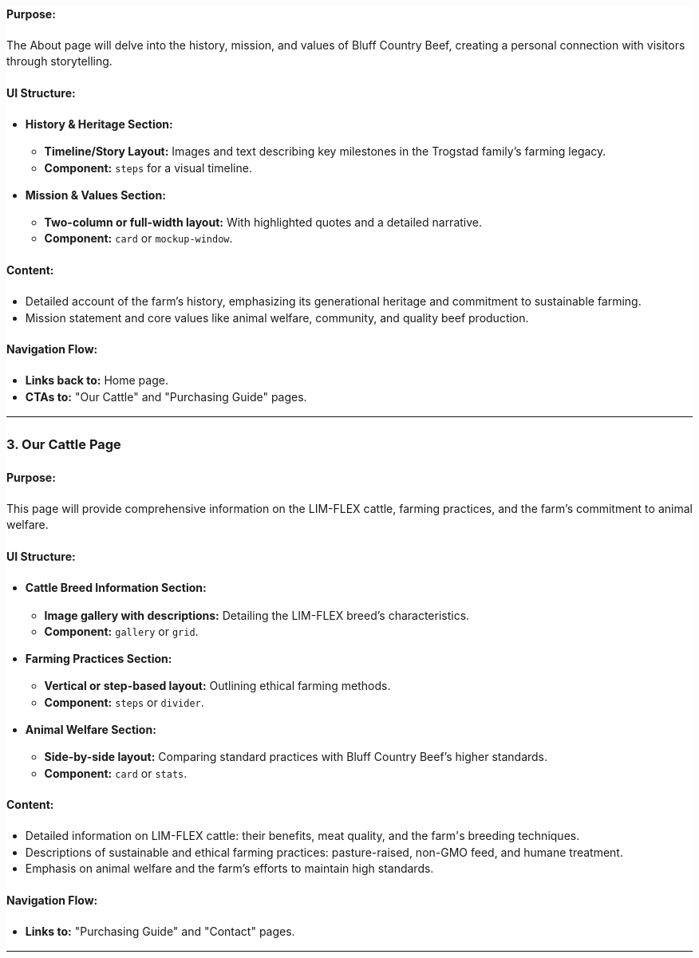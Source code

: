 #### **Purpose:**
The About page will delve into the history, mission, and values of Bluff Country Beef, creating a personal connection with visitors through storytelling.

#### **UI Structure:**
- **History & Heritage Section:**
  - **Timeline/Story Layout:** Images and text describing key milestones in the Trogstad family’s farming legacy.
  - **Component:** `steps` for a visual timeline.

- **Mission & Values Section:**
  - **Two-column or full-width layout:** With highlighted quotes and a detailed narrative.
  - **Component:** `card` or `mockup-window`.

#### **Content:**
- Detailed account of the farm’s history, emphasizing its generational heritage and commitment to sustainable farming.
- Mission statement and core values like animal welfare, community, and quality beef production.

#### **Navigation Flow:**
- **Links back to:** Home page.
- **CTAs to:** "Our Cattle" and "Purchasing Guide" pages.

---

### **3. Our Cattle Page**

#### **Purpose:**
This page will provide comprehensive information on the LIM-FLEX cattle, farming practices, and the farm’s commitment to animal welfare.

#### **UI Structure:**
- **Cattle Breed Information Section:**
  - **Image gallery with descriptions:** Detailing the LIM-FLEX breed’s characteristics.
  - **Component:** `gallery` or `grid`.

- **Farming Practices Section:**
  - **Vertical or step-based layout:** Outlining ethical farming methods.
  - **Component:** `steps` or `divider`.

- **Animal Welfare Section:**
  - **Side-by-side layout:** Comparing standard practices with Bluff Country Beef’s higher standards.
  - **Component:** `card` or `stats`.

#### **Content:**
- Detailed information on LIM-FLEX cattle: their benefits, meat quality, and the farm's breeding techniques.
- Descriptions of sustainable and ethical farming practices: pasture-raised, non-GMO feed, and humane treatment.
- Emphasis on animal welfare and the farm’s efforts to maintain high standards.

#### **Navigation Flow:**
- **Links to:** "Purchasing Guide" and "Contact" pages.

---